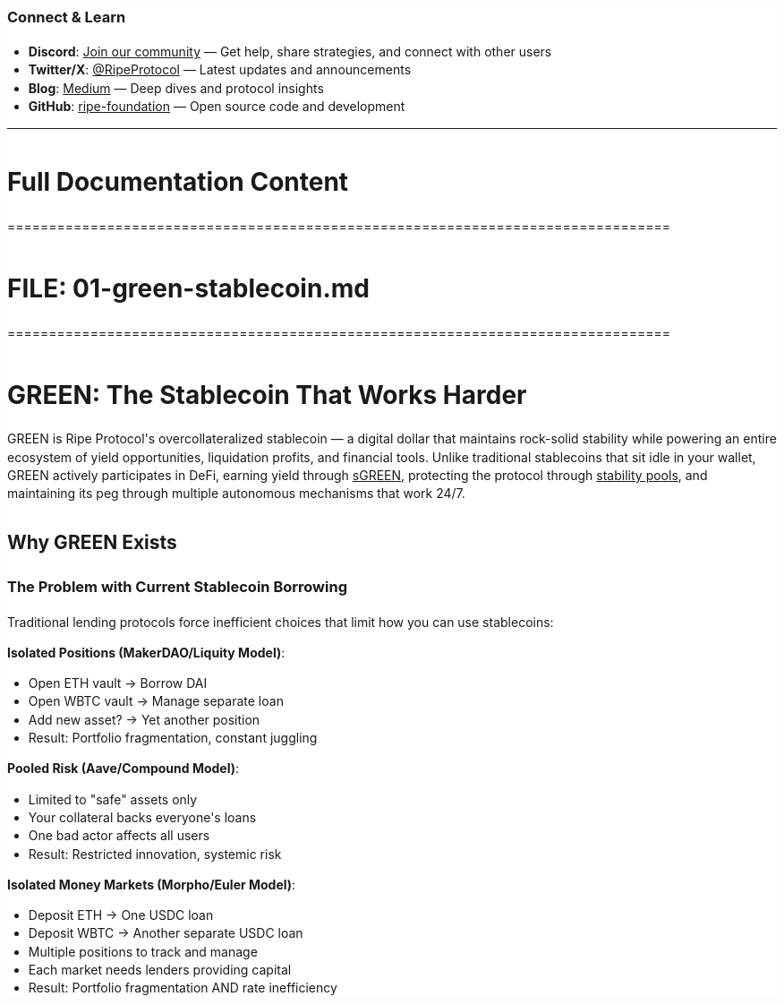 ### Connect & Learn

- **Discord**: [Join our community](https://discord.gg/Y6PWmndNaC) — Get help, share strategies, and connect with other users
- **Twitter/X**: [@RipeProtocol](https://x.com/ripe_dao) — Latest updates and announcements
- **Blog**: [Medium](https://medium.com/ripe-finance) — Deep dives and protocol insights
- **GitHub**: [ripe-foundation](https://github.com/Ripe-Foundation/ripe-protocol) — Open source code and development

---

# Full Documentation Content

================================================================================
# FILE: 01-green-stablecoin.md
================================================================================

# GREEN: The Stablecoin That Works Harder

GREEN is Ripe Protocol's overcollateralized stablecoin — a digital dollar that maintains rock-solid stability while powering an entire ecosystem of yield opportunities, liquidation profits, and financial tools. Unlike traditional stablecoins that sit idle in your wallet, GREEN actively participates in DeFi, earning yield through [sGREEN](04-sgreen.md), protecting the protocol through [stability pools](05-stability-pools.md), and maintaining its peg through multiple autonomous mechanisms that work 24/7.

## Why GREEN Exists

### The Problem with Current Stablecoin Borrowing

Traditional lending protocols force inefficient choices that limit how you can use stablecoins:

**Isolated Positions (MakerDAO/Liquity Model)**:
- Open ETH vault → Borrow DAI
- Open WBTC vault → Manage separate loan
- Add new asset? → Yet another position
- Result: Portfolio fragmentation, constant juggling

**Pooled Risk (Aave/Compound Model)**:
- Limited to "safe" assets only
- Your collateral backs everyone's loans
- One bad actor affects all users
- Result: Restricted innovation, systemic risk

**Isolated Money Markets (Morpho/Euler Model)**:
- Deposit ETH → One USDC loan
- Deposit WBTC → Another separate USDC loan
- Multiple positions to track and manage
- Each market needs lenders providing capital
- Result: Portfolio fragmentation AND rate inefficiency
